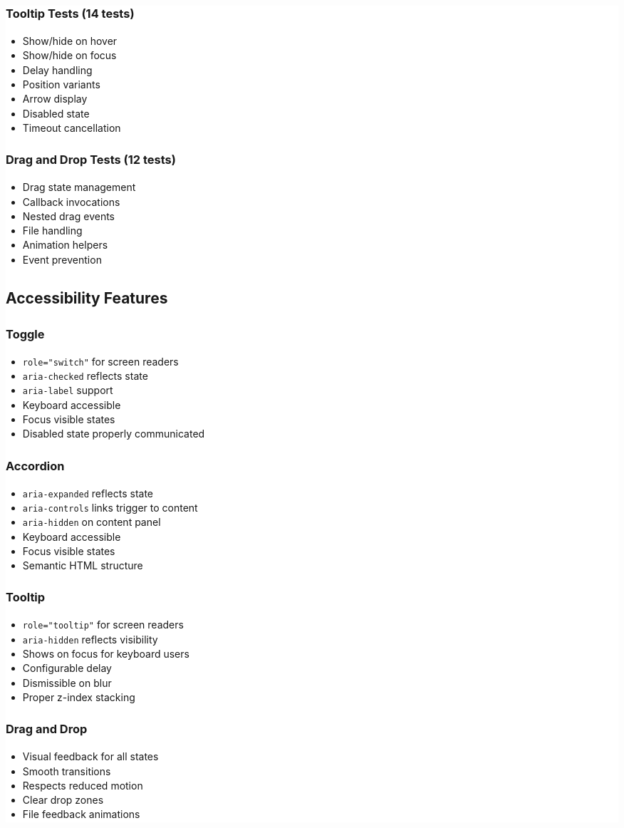 ### Tooltip Tests (14 tests)
- Show/hide on hover
- Show/hide on focus
- Delay handling
- Position variants
- Arrow display
- Disabled state
- Timeout cancellation

### Drag and Drop Tests (12 tests)
- Drag state management
- Callback invocations
- Nested drag events
- File handling
- Animation helpers
- Event prevention

## Accessibility Features

### Toggle
- `role="switch"` for screen readers
- `aria-checked` reflects state
- `aria-label` support
- Keyboard accessible
- Focus visible states
- Disabled state properly communicated

### Accordion
- `aria-expanded` reflects state
- `aria-controls` links trigger to content
- `aria-hidden` on content panel
- Keyboard accessible
- Focus visible states
- Semantic HTML structure

### Tooltip
- `role="tooltip"` for screen readers
- `aria-hidden` reflects visibility
- Shows on focus for keyboard users
- Configurable delay
- Dismissible on blur
- Proper z-index stacking

### Drag and Drop
- Visual feedback for all states
- Smooth transitions
- Respects reduced motion
- Clear drop zones
- File feedback animations
